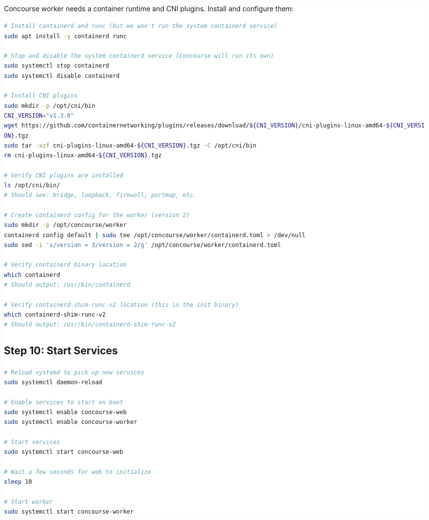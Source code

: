 Concourse worker needs a container runtime and CNI plugins. Install and configure them:

```bash
# Install containerd and runc (but we won't run the system containerd service)
sudo apt install -y containerd runc

# Stop and disable the system containerd service (Concourse will run its own)
sudo systemctl stop containerd
sudo systemctl disable containerd

# Install CNI plugins
sudo mkdir -p /opt/cni/bin
CNI_VERSION="v1.3.0"
wget https://github.com/containernetworking/plugins/releases/download/${CNI_VERSION}/cni-plugins-linux-amd64-${CNI_VERSION}.tgz
sudo tar -xzf cni-plugins-linux-amd64-${CNI_VERSION}.tgz -C /opt/cni/bin
rm cni-plugins-linux-amd64-${CNI_VERSION}.tgz

# Verify CNI plugins are installed
ls /opt/cni/bin/
# Should see: bridge, loopback, firewall, portmap, etc.

# Create containerd config for the worker (version 2)
sudo mkdir -p /opt/concourse/worker
containerd config default | sudo tee /opt/concourse/worker/containerd.toml > /dev/null
sudo sed -i 's/version = 3/version = 2/g' /opt/concourse/worker/containerd.toml

# Verify containerd binary location
which containerd
# Should output: /usr/bin/containerd

# Verify containerd-shim-runc-v2 location (this is the init binary)
which containerd-shim-runc-v2
# Should output: /usr/bin/containerd-shim-runc-v2
```

## Step 10: Start Services

```bash
# Reload systemd to pick up new services
sudo systemctl daemon-reload

# Enable services to start on boot
sudo systemctl enable concourse-web
sudo systemctl enable concourse-worker

# Start services
sudo systemctl start concourse-web

# Wait a few seconds for web to initialize
sleep 10

# Start worker
sudo systemctl start concourse-worker
```
